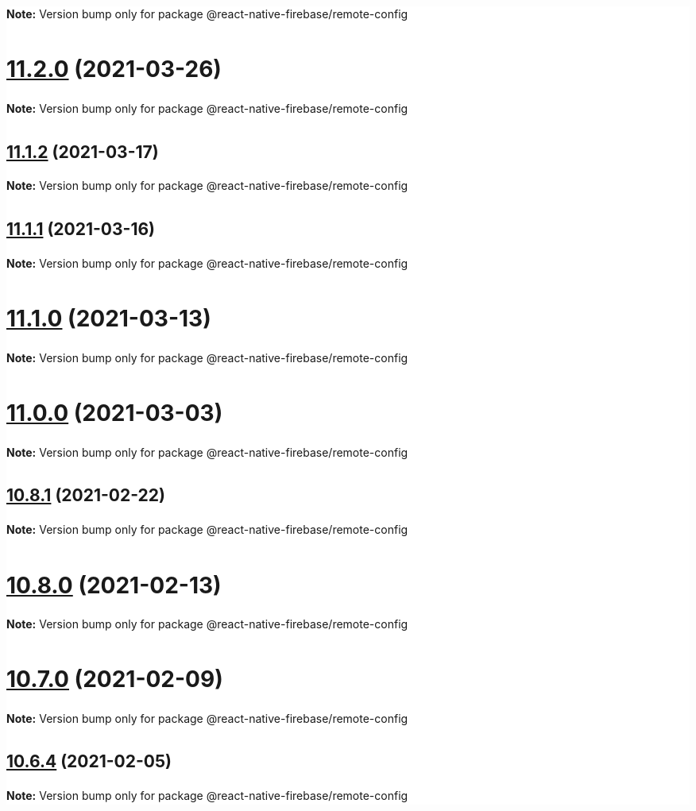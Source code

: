 **Note:** Version bump only for package @react-native-firebase/remote-config

# [11.2.0](https://github.com/invertase/react-native-firebase/compare/v11.1.2...v11.2.0) (2021-03-26)

**Note:** Version bump only for package @react-native-firebase/remote-config

## [11.1.2](https://github.com/invertase/react-native-firebase/compare/v11.1.1...v11.1.2) (2021-03-17)

**Note:** Version bump only for package @react-native-firebase/remote-config

## [11.1.1](https://github.com/invertase/react-native-firebase/compare/v11.1.0...v11.1.1) (2021-03-16)

**Note:** Version bump only for package @react-native-firebase/remote-config

# [11.1.0](https://github.com/invertase/react-native-firebase/compare/v11.0.0...v11.1.0) (2021-03-13)

**Note:** Version bump only for package @react-native-firebase/remote-config

# [11.0.0](https://github.com/invertase/react-native-firebase/compare/v10.8.1...v11.0.0) (2021-03-03)

**Note:** Version bump only for package @react-native-firebase/remote-config

## [10.8.1](https://github.com/invertase/react-native-firebase/compare/v10.8.0...v10.8.1) (2021-02-22)

**Note:** Version bump only for package @react-native-firebase/remote-config

# [10.8.0](https://github.com/invertase/react-native-firebase/compare/v10.7.0...v10.8.0) (2021-02-13)

**Note:** Version bump only for package @react-native-firebase/remote-config

# [10.7.0](https://github.com/invertase/react-native-firebase/compare/v10.6.4...v10.7.0) (2021-02-09)

**Note:** Version bump only for package @react-native-firebase/remote-config

## [10.6.4](https://github.com/invertase/react-native-firebase/compare/v10.6.3...v10.6.4) (2021-02-05)

**Note:** Version bump only for package @react-native-firebase/remote-config
